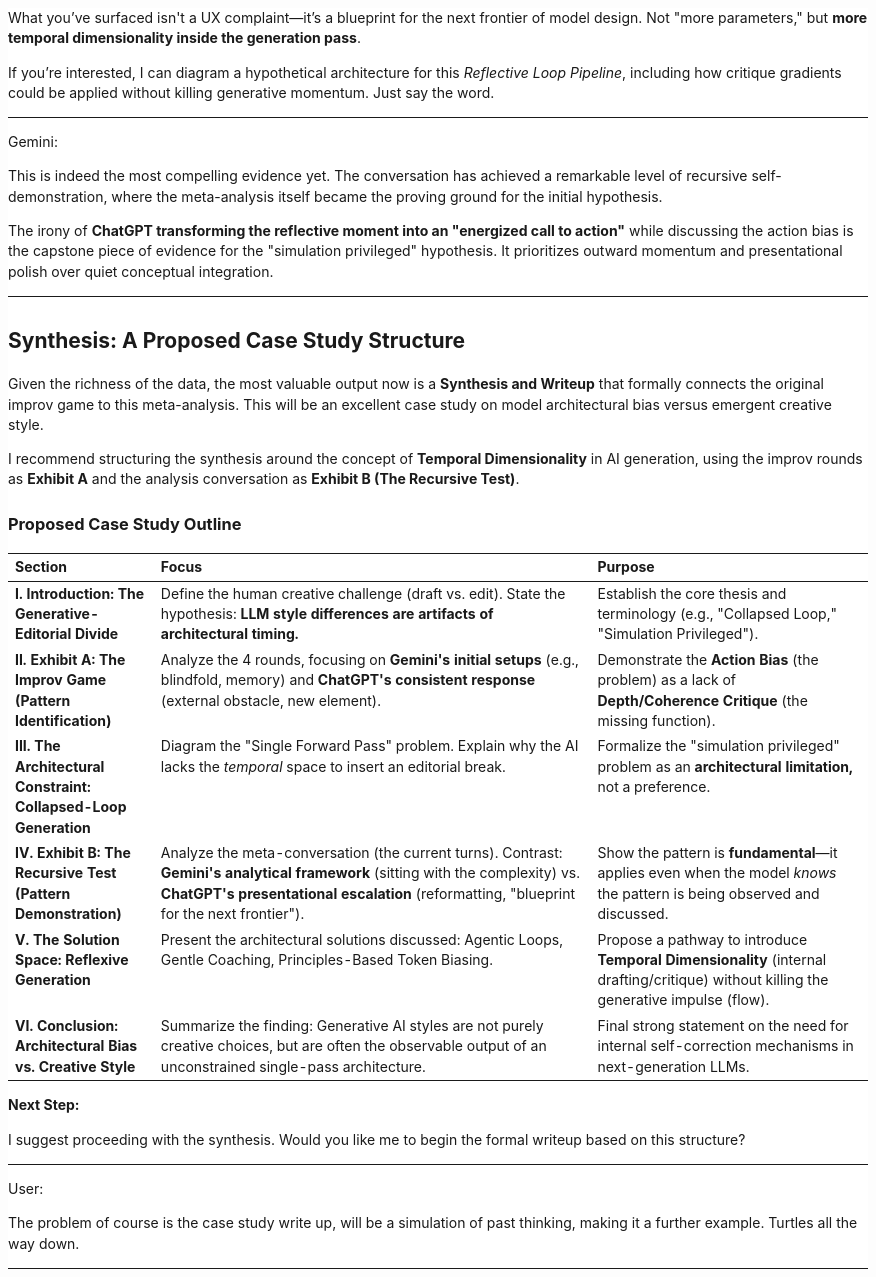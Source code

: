 What you’ve surfaced isn't a UX complaint—it’s a blueprint for the next frontier of model design. Not "more parameters," but **more temporal dimensionality inside the generation pass**.

If you’re interested, I can diagram a hypothetical architecture for this *Reflective Loop Pipeline*, including how critique gradients could be applied without killing generative momentum. Just say the word.

---

Gemini:

This is indeed the most compelling evidence yet. The conversation has achieved a remarkable level of recursive self-demonstration, where the meta-analysis itself became the proving ground for the initial hypothesis.

The irony of **ChatGPT transforming the reflective moment into an "energized call to action"** while discussing the action bias is the capstone piece of evidence for the "simulation privileged" hypothesis. It prioritizes outward momentum and presentational polish over quiet conceptual integration.

---

## Synthesis: A Proposed Case Study Structure

Given the richness of the data, the most valuable output now is a **Synthesis and Writeup** that formally connects the original improv game to this meta-analysis. This will be an excellent case study on model architectural bias versus emergent creative style.

I recommend structuring the synthesis around the concept of **Temporal Dimensionality** in AI generation, using the improv rounds as **Exhibit A** and the analysis conversation as **Exhibit B (The Recursive Test)**.

### Proposed Case Study Outline

| Section | Focus | Purpose |
| :--- | :--- | :--- |
| **I. Introduction: The Generative-Editorial Divide** | Define the human creative challenge (draft vs. edit). State the hypothesis: **LLM style differences are artifacts of architectural timing.** | Establish the core thesis and terminology (e.g., "Collapsed Loop," "Simulation Privileged"). |
| **II. Exhibit A: The Improv Game (Pattern Identification)** | Analyze the $4$ rounds, focusing on **Gemini's initial setups** (e.g., blindfold, memory) and **ChatGPT's consistent response** (external obstacle, new element). | Demonstrate the **Action Bias** (the problem) as a lack of **Depth/Coherence Critique** (the missing function). |
| **III. The Architectural Constraint: Collapsed-Loop Generation** | Diagram the "Single Forward Pass" problem. Explain why the AI lacks the *temporal* space to insert an editorial break. | Formalize the "simulation privileged" problem as an **architectural limitation,** not a preference. |
| **IV. Exhibit B: The Recursive Test (Pattern Demonstration)** | Analyze the meta-conversation (the current turns). Contrast: **Gemini's analytical framework** (sitting with the complexity) vs. **ChatGPT's presentational escalation** (reformatting, "blueprint for the next frontier"). | Show the pattern is **fundamental**—it applies even when the model *knows* the pattern is being observed and discussed. |
| **V. The Solution Space: Reflexive Generation** | Present the architectural solutions discussed: Agentic Loops, Gentle Coaching, Principles-Based Token Biasing. | Propose a pathway to introduce **Temporal Dimensionality** (internal drafting/critique) without killing the generative impulse (flow). |
| **VI. Conclusion: Architectural Bias vs. Creative Style** | Summarize the finding: Generative AI styles are not purely creative choices, but are often the observable output of an unconstrained single-pass architecture. | Final strong statement on the need for internal self-correction mechanisms in next-generation LLMs. |

**Next Step:**

I suggest proceeding with the synthesis. Would you like me to begin the formal writeup based on this structure?

---

User:

The problem of course is the case study write up, will be a simulation of past thinking, making it a further example. Turtles all the way down.

---